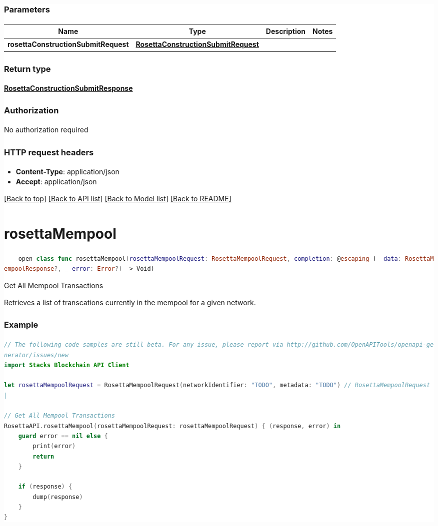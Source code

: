 ### Parameters

Name | Type | Description  | Notes
------------- | ------------- | ------------- | -------------
 **rosettaConstructionSubmitRequest** | [**RosettaConstructionSubmitRequest**](RosettaConstructionSubmitRequest.md) |  | 

### Return type

[**RosettaConstructionSubmitResponse**](RosettaConstructionSubmitResponse.md)

### Authorization

No authorization required

### HTTP request headers

 - **Content-Type**: application/json
 - **Accept**: application/json

[[Back to top]](#) [[Back to API list]](../README.md#documentation-for-api-endpoints) [[Back to Model list]](../README.md#documentation-for-models) [[Back to README]](../README.md)

# **rosettaMempool**
```swift
    open class func rosettaMempool(rosettaMempoolRequest: RosettaMempoolRequest, completion: @escaping (_ data: RosettaMempoolResponse?, _ error: Error?) -> Void)
```

Get All Mempool Transactions

Retrieves a list of transcations currently in the mempool for a given network.

### Example
```swift
// The following code samples are still beta. For any issue, please report via http://github.com/OpenAPITools/openapi-generator/issues/new
import Stacks Blockchain API Client

let rosettaMempoolRequest = RosettaMempoolRequest(networkIdentifier: "TODO", metadata: "TODO") // RosettaMempoolRequest | 

// Get All Mempool Transactions
RosettaAPI.rosettaMempool(rosettaMempoolRequest: rosettaMempoolRequest) { (response, error) in
    guard error == nil else {
        print(error)
        return
    }

    if (response) {
        dump(response)
    }
}
```
